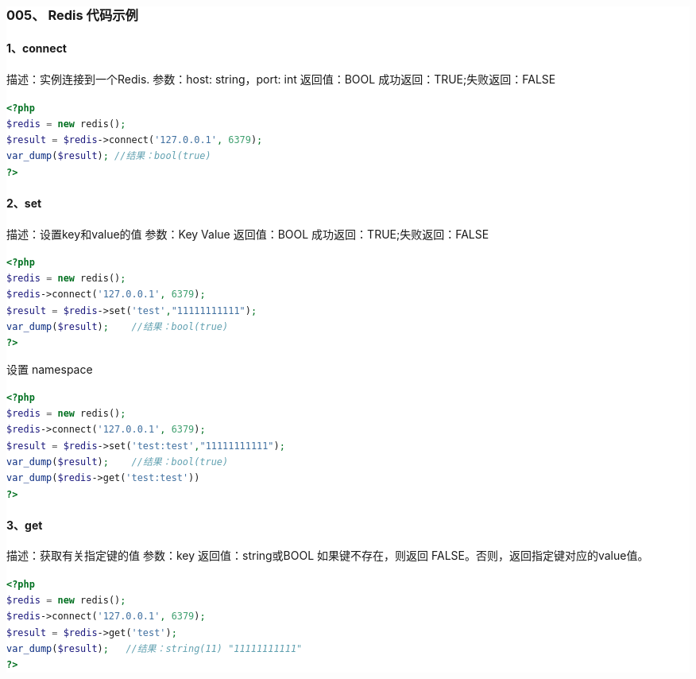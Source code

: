 ### 005、 Redis 代码示例

#### 1、connect

描述：实例连接到一个Redis.
参数：host: string，port: int
返回值：BOOL 成功返回：TRUE;失败返回：FALSE

``` php
<?php  
$redis = new redis();  
$result = $redis->connect('127.0.0.1', 6379);  
var_dump($result); //结果：bool(true)  
?> 
```

#### 2、set

描述：设置key和value的值
参数：Key Value
返回值：BOOL 成功返回：TRUE;失败返回：FALSE

``` php
<?php  
$redis = new redis();  
$redis->connect('127.0.0.1', 6379);  
$result = $redis->set('test',"11111111111");  
var_dump($result);    //结果：bool(true)  
?>  
```

设置 namespace

``` php
<?php
$redis = new redis();  
$redis->connect('127.0.0.1', 6379);  
$result = $redis->set('test:test',"11111111111");  
var_dump($result);    //结果：bool(true) 
var_dump($redis->get('test:test'))
?>  

```



#### 3、get

描述：获取有关指定键的值
参数：key
返回值：string或BOOL 如果键不存在，则返回 FALSE。否则，返回指定键对应的value值。

``` php
<?php  
$redis = new redis();  
$redis->connect('127.0.0.1', 6379);  
$result = $redis->get('test');  
var_dump($result);   //结果：string(11) "11111111111"  
?>  
```
